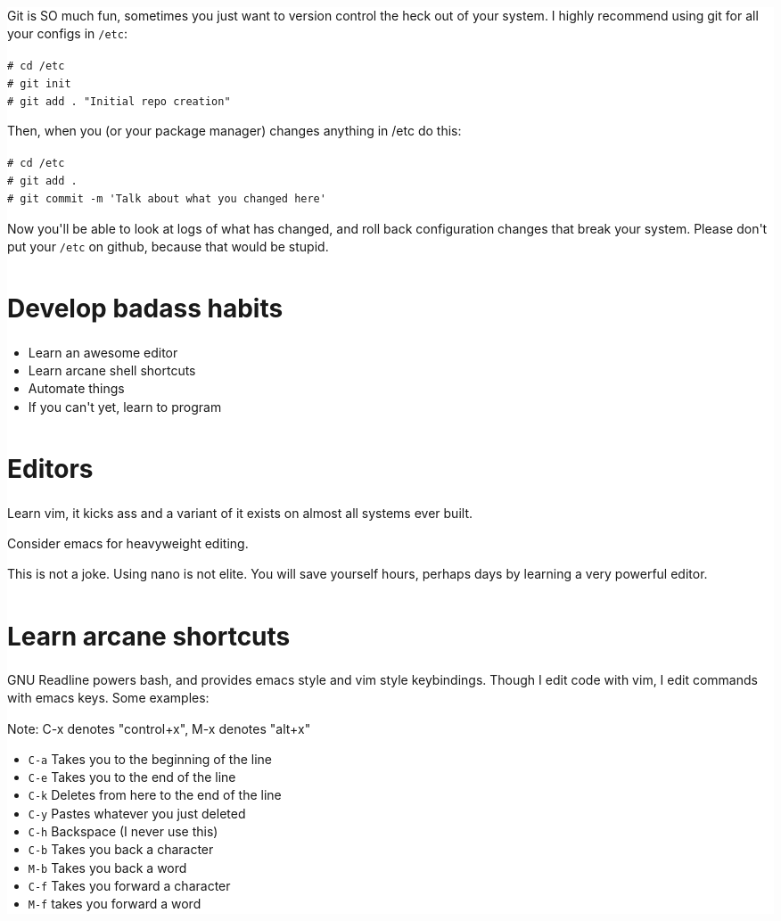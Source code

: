 Git is SO much fun, sometimes you just want to version control the heck out of your system.  I highly recommend using git for all your configs in `/etc`:

    # cd /etc
    # git init
    # git add . "Initial repo creation"

Then, when you (or your package manager) changes anything in /etc do this:

    # cd /etc
    # git add .
    # git commit -m 'Talk about what you changed here'

Now you'll be able to look at logs of what has changed, and roll back configuration changes that break your system.  Please don't put your `/etc` on github, because that would be stupid. 


Develop badass habits
=====================

 * Learn an awesome editor
 * Learn arcane shell shortcuts
 * Automate things
 * If you can't yet, learn to program

Editors
=======

Learn vim, it kicks ass and a variant of it exists on almost all systems ever built.

Consider emacs for heavyweight editing.  

This is not a joke.  Using nano is not elite.  You will save yourself hours, perhaps days by learning a very powerful editor. 

Learn arcane shortcuts
======================

GNU Readline powers bash, and provides emacs style and vim style keybindings.  Though I edit code with vim, I edit commands with emacs keys.  Some examples:

Note: C-x denotes "control+x", M-x denotes "alt+x"

 * `C-a` Takes you to the beginning of the line
 * `C-e` Takes you to the end of the line
 * `C-k` Deletes from here to the end of the line
 * `C-y` Pastes whatever you just deleted
 * `C-h` Backspace (I never use this)
 * `C-b` Takes you back a character
 * `M-b` Takes you back a word
 * `C-f` Takes you forward a character
 * `M-f` takes you forward a word
